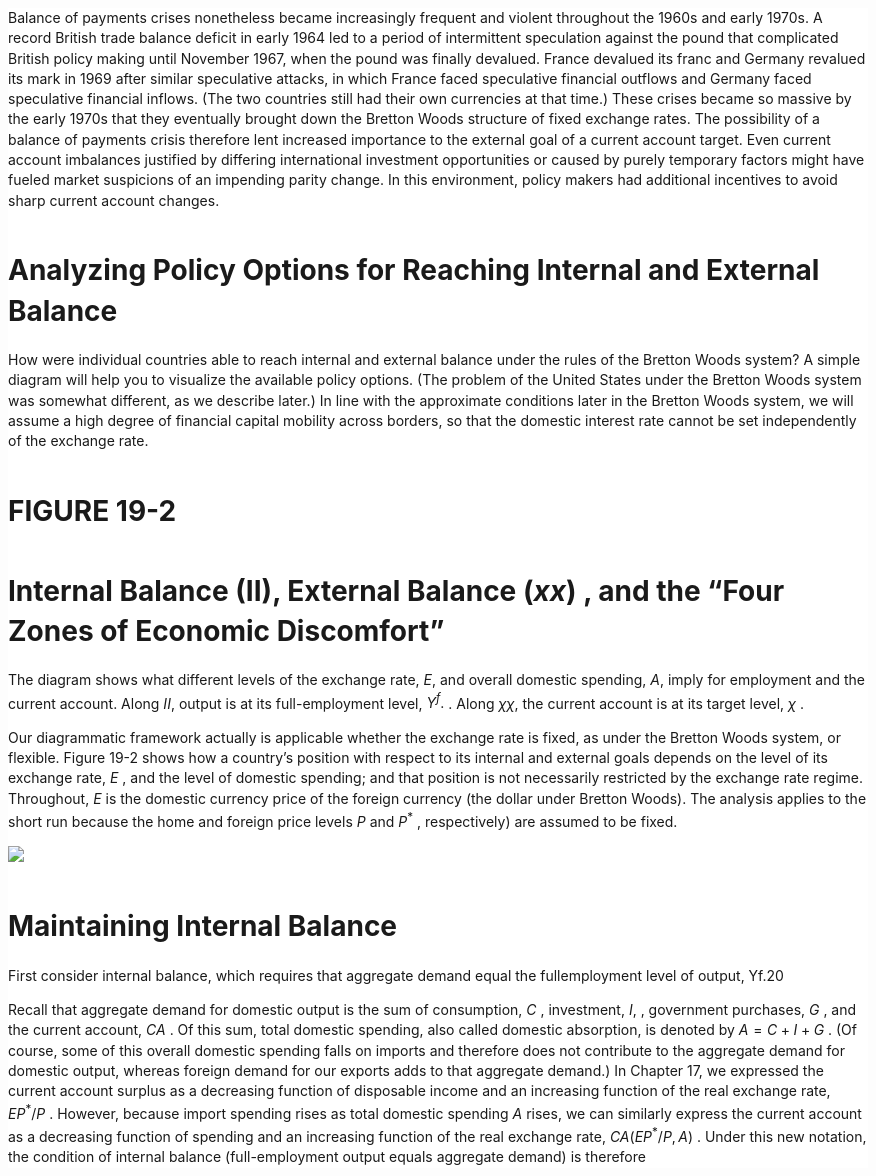 Balance of payments crises nonetheless became increasingly frequent and violent throughout the 1960s and early 1970s. A record British trade balance deficit in early 1964 led to a period of intermittent speculation against the pound that complicated British policy making until November 1967, when the pound was finally devalued. France devalued its franc and Germany revalued its mark in 1969 after similar speculative attacks, in which France faced speculative financial outflows and Germany faced speculative financial inflows. (The two countries still had their own currencies at that time.) These crises became so massive by the early 1970s that they eventually brought down the Bretton Woods structure of fixed exchange rates. The possibility of a balance of payments crisis therefore lent increased importance to the external goal of a current account target. Even current account imbalances justified by differing international investment opportunities or caused by purely temporary factors might have fueled market suspicions of an impending parity change. In this environment, policy makers had additional incentives to avoid sharp current account changes.  

# Analyzing Policy Options for Reaching Internal and External Balance  

How were individual countries able to reach internal and external balance under the rules of the Bretton Woods system? A simple diagram will help you to visualize the available policy options. (The problem of the United States under the Bretton Woods system was somewhat different, as we describe later.) In line with the approximate conditions later in the Bretton Woods system, we will assume a high degree of financial capital mobility across borders, so that the domestic interest rate cannot be set independently of the exchange rate.  

# FIGURE 19-2  

# Internal Balance (II), External Balance $(x x)$ , and the “Four Zones of Economic Discomfort”  

The diagram shows what different levels of the exchange rate, $E,$ and overall domestic spending, $A,$ imply for employment and the current account. Along $I I,$ output is at its full-employment level, $Y^{f}.$ . Along $\chi\chi,$ the current account is at its target level, $\chi$ .  

Our diagrammatic framework actually is applicable whether the exchange rate is fixed, as under the Bretton Woods system, or flexible. Figure 19-2 shows how a country’s position with respect to its internal and external goals depends on the level of its exchange rate, $E$ , and the level of domestic spending; and that position is not necessarily restricted by the exchange rate regime. Throughout, $E$ is the domestic currency price of the foreign currency (the dollar under Bretton Woods). The analysis applies to the short run because the home and foreign price levels $P$ and $P^{*}$ , respectively) are assumed to be fixed.  

![](images/94e0296c51f3bab9ed4108af05a48629eb1d3cd1b3d1ee101ea5480a70338de0.jpg)  

# Maintaining Internal Balance  

First consider internal balance, which requires that aggregate demand equal the fullemployment level of output, Yf.20  

Recall that aggregate demand for domestic output is the sum of consumption, $C$ , investment, $I,$ , government purchases, $G$ , and the current account, $C A$ . Of this sum, total domestic spending, also called domestic absorption, is denoted by $A=C+I+G$ . (Of course, some of this overall domestic spending falls on imports and therefore does not contribute to the aggregate demand for domestic output, whereas foreign demand for our exports adds to that aggregate demand.) In Chapter 17, we expressed the current account surplus as a decreasing function of disposable income and an increasing function of the real exchange rate, $E P^{*}/P$ . However, because import spending rises as total domestic spending $A$ rises, we can similarly express the current account as a decreasing function of spending and an increasing function of the real exchange rate, $C A(E P^{*}/P,A)$ . Under this new notation, the condition of internal balance (full-employment output equals aggregate demand) is therefore  
